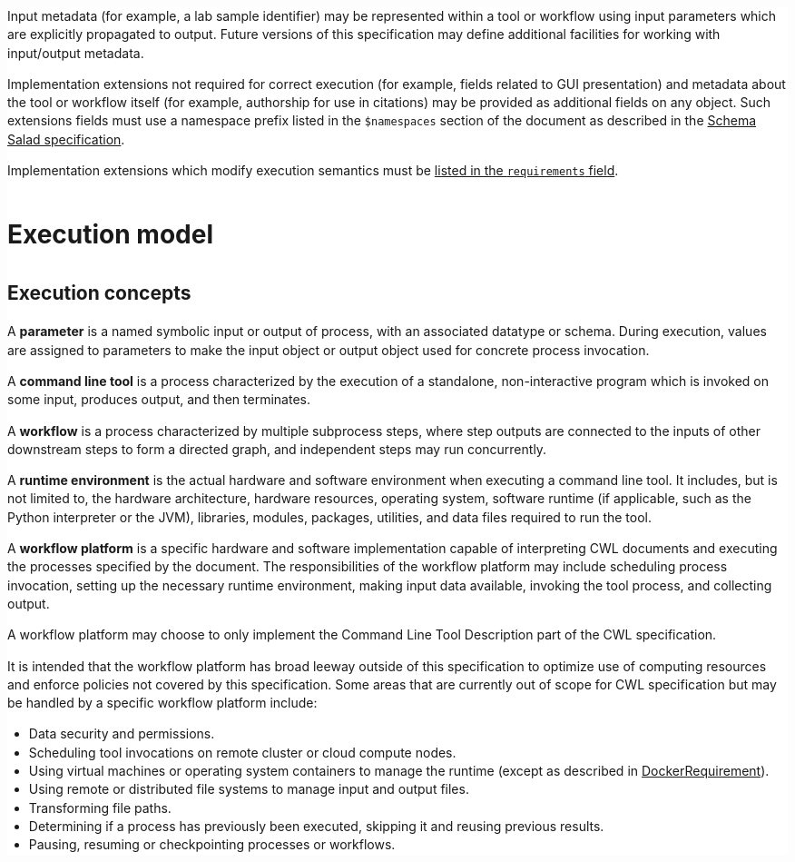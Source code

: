 Input metadata (for example, a lab sample identifier) may be represented within
a tool or workflow using input parameters which are explicitly propagated to
output.  Future versions of this specification may define additional facilities
for working with input/output metadata.

Implementation extensions not required for correct execution (for example,
fields related to GUI presentation) and metadata about the tool or workflow
itself (for example, authorship for use in citations) may be provided as
additional fields on any object.  Such extensions fields must use a namespace
prefix listed in the `$namespaces` section of the document as described in the
[Schema Salad specification](SchemaSalad.html#Explicit_context).

Implementation extensions which modify execution semantics must be [listed in
the `requirements` field](#Requirements_and_hints).

# Execution model

## Execution concepts

A **parameter** is a named symbolic input or output of process, with an
associated datatype or schema.  During execution, values are assigned to
parameters to make the input object or output object used for concrete
process invocation.

A **command line tool** is a process characterized by the execution of a
standalone, non-interactive program which is invoked on some input,
produces output, and then terminates.

A **workflow** is a process characterized by multiple subprocess steps,
where step outputs are connected to the inputs of other downstream steps to
form a directed graph, and independent steps may run concurrently.

A **runtime environment** is the actual hardware and software environment when
executing a command line tool.  It includes, but is not limited to, the
hardware architecture, hardware resources, operating system, software runtime
(if applicable, such as the Python interpreter or the JVM), libraries, modules,
packages, utilities, and data files required to run the tool.

A **workflow platform** is a specific hardware and software implementation
capable of interpreting CWL documents and executing the processes specified by
the document.  The responsibilities of the workflow platform may include
scheduling process invocation, setting up the necessary runtime environment,
making input data available, invoking the tool process, and collecting output.

A workflow platform may choose to only implement the Command Line Tool
Description part of the CWL specification.

It is intended that the workflow platform has broad leeway outside of this
specification to optimize use of computing resources and enforce policies
not covered by this specification.  Some areas that are currently out of
scope for CWL specification but may be handled by a specific workflow
platform include:

* Data security and permissions.
* Scheduling tool invocations on remote cluster or cloud compute nodes.
* Using virtual machines or operating system containers to manage the runtime
(except as described in [DockerRequirement](CommandLineTool.html#DockerRequirement)).
* Using remote or distributed file systems to manage input and output files.
* Transforming file paths.
* Determining if a process has previously been executed, skipping it and
reusing previous results.
* Pausing, resuming or checkpointing processes or workflows.
